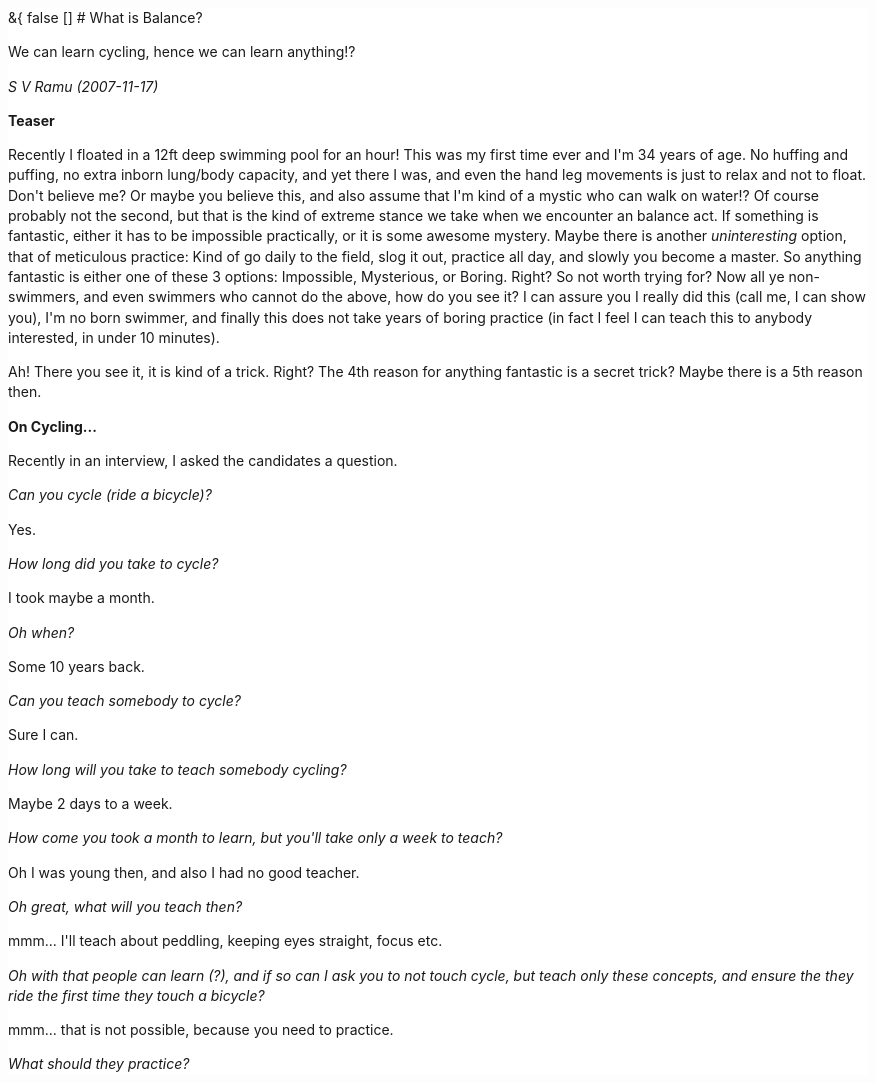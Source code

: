 &{<nil> false <nil> <nil> [] <nil> <nil> <nil> <nil> # What is Balance?

We can learn cycling, hence we can learn anything!?

*S V Ramu (2007-11-17)*

**Teaser**

Recently I floated in a 12ft deep swimming pool for an hour! This was my first time ever and I'm 34 years of age. No huffing and puffing, no extra inborn lung/body capacity, and yet there I was, and even the hand leg movements is just to relax and not to float. Don't believe me? Or maybe you believe this, and also assume that I'm kind of a mystic who can walk on water!? Of course probably not the second, but that is the kind of extreme stance we take when we encounter an balance act. If something is fantastic, either it has to be impossible practically, or it is some awesome mystery. Maybe there is another *uninteresting* option, that of meticulous practice: Kind of go daily to the field, slog it out, practice all day, and slowly you become a master. So anything fantastic is either one of these 3 options: Impossible, Mysterious, or Boring. Right? So not worth trying for? Now all ye non-swimmers, and even swimmers who cannot do the above, how do you see it? I can assure you I really did this (call me, I can show you), I'm no born swimmer, and finally this does not take years of boring practice (in fact I feel I can teach this to anybody interested, in under 10 minutes).

Ah! There you see it, it is kind of a trick. Right? The 4th reason for anything fantastic is a secret trick? Maybe there is a 5th reason then.

**On Cycling...**

Recently in an interview, I asked the candidates a question.

*Can you cycle (ride a bicycle)?*

Yes.

*How long did you take to cycle?*

I took maybe a month.

*Oh when?*

Some 10 years back.

*Can you teach somebody to cycle?*

Sure I can.

*How long will you take to teach somebody cycling?*

Maybe 2 days to a week.

*How come you took a month to learn, but you'll take only a week to teach?*

Oh I was young then, and also I had no good teacher.

*Oh great, what will you teach then?*

mmm... I'll teach about peddling, keeping eyes straight, focus etc.

*Oh with that people can learn (?), and if so can I ask you to not touch cycle, but teach only these concepts, and ensure the they ride the first time they touch a bicycle?*

mmm... that is not possible, because you need to practice.

*What should they practice?*
